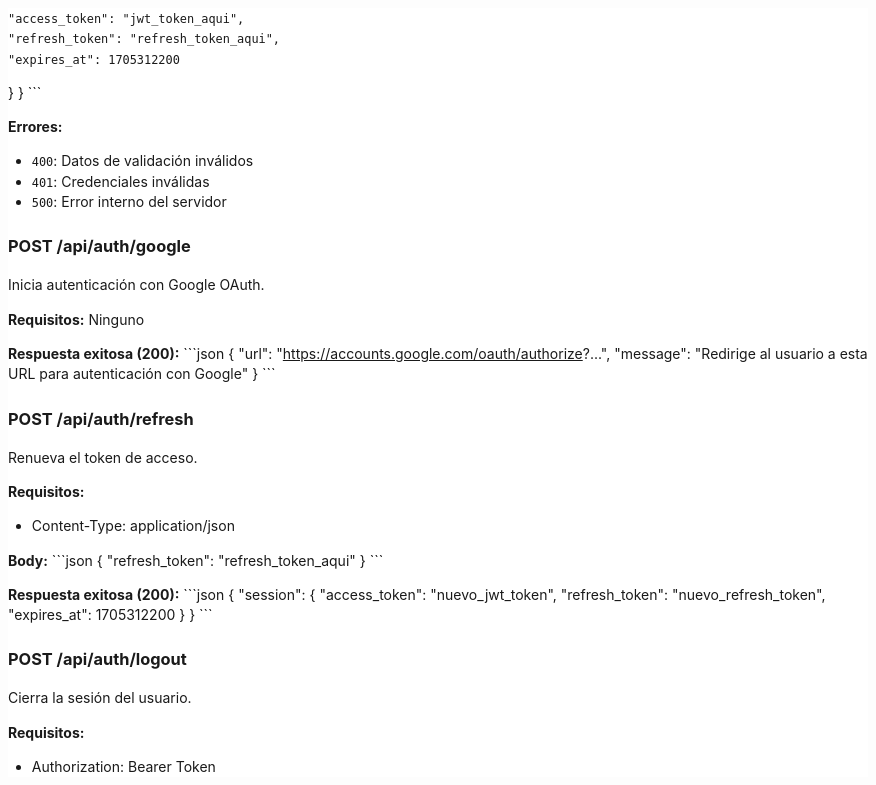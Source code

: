     "access_token": "jwt_token_aqui",
    "refresh_token": "refresh_token_aqui",
    "expires_at": 1705312200
  }
}
\`\`\`

**Errores:**
- `400`: Datos de validación inválidos
- `401`: Credenciales inválidas
- `500`: Error interno del servidor

### POST /api/auth/google
Inicia autenticación con Google OAuth.

**Requisitos:** Ninguno

**Respuesta exitosa (200):**
\`\`\`json
{
  "url": "https://accounts.google.com/oauth/authorize?...",
  "message": "Redirige al usuario a esta URL para autenticación con Google"
}
\`\`\`

### POST /api/auth/refresh
Renueva el token de acceso.

**Requisitos:**
- Content-Type: application/json

**Body:**
\`\`\`json
{
  "refresh_token": "refresh_token_aqui"
}
\`\`\`

**Respuesta exitosa (200):**
\`\`\`json
{
  "session": {
    "access_token": "nuevo_jwt_token",
    "refresh_token": "nuevo_refresh_token",
    "expires_at": 1705312200
  }
}
\`\`\`

### POST /api/auth/logout
Cierra la sesión del usuario.

**Requisitos:**
- Authorization: Bearer Token
